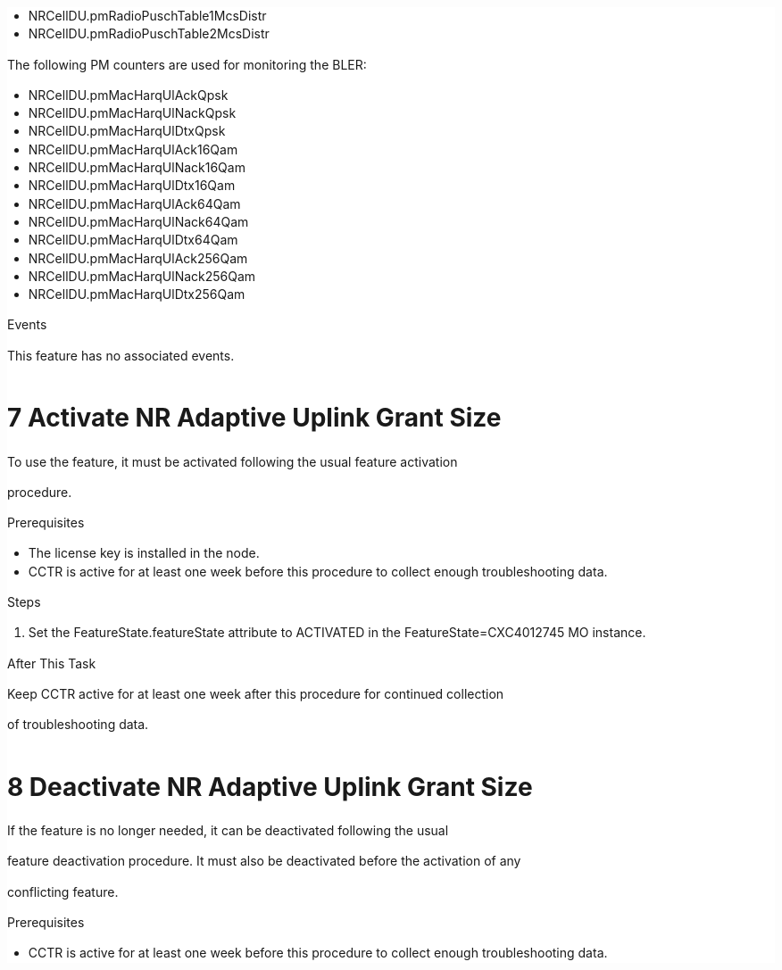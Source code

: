 - NRCellDU.pmRadioPuschTable1McsDistr
- NRCellDU.pmRadioPuschTable2McsDistr

The following PM counters are used for monitoring the BLER:

- NRCellDU.pmMacHarqUlAckQpsk
- NRCellDU.pmMacHarqUlNackQpsk
- NRCellDU.pmMacHarqUlDtxQpsk
- NRCellDU.pmMacHarqUlAck16Qam
- NRCellDU.pmMacHarqUlNack16Qam
- NRCellDU.pmMacHarqUlDtx16Qam
- NRCellDU.pmMacHarqUlAck64Qam
- NRCellDU.pmMacHarqUlNack64Qam
- NRCellDU.pmMacHarqUlDtx64Qam
- NRCellDU.pmMacHarqUlAck256Qam
- NRCellDU.pmMacHarqUlNack256Qam
- NRCellDU.pmMacHarqUlDtx256Qam

Events

This feature has no associated events.

# 7 Activate NR Adaptive Uplink Grant Size

To use the feature, it must be activated following the usual feature activation

procedure.

Prerequisites

- The license key is installed in the node.
- CCTR is active for at least one week before this procedure to collect enough troubleshooting data.

Steps

1. Set the FeatureState.featureState attribute to ACTIVATED in the FeatureState=CXC4012745 MO instance.

After This Task

Keep CCTR active for at least one week after this procedure for continued collection

of troubleshooting data.

# 8 Deactivate NR Adaptive Uplink Grant Size

If the feature is no longer needed, it can be deactivated following the usual

feature deactivation procedure. It must also be deactivated before the activation of any

conflicting feature.

Prerequisites

- CCTR is active for at least one week before this procedure to collect enough troubleshooting data.
